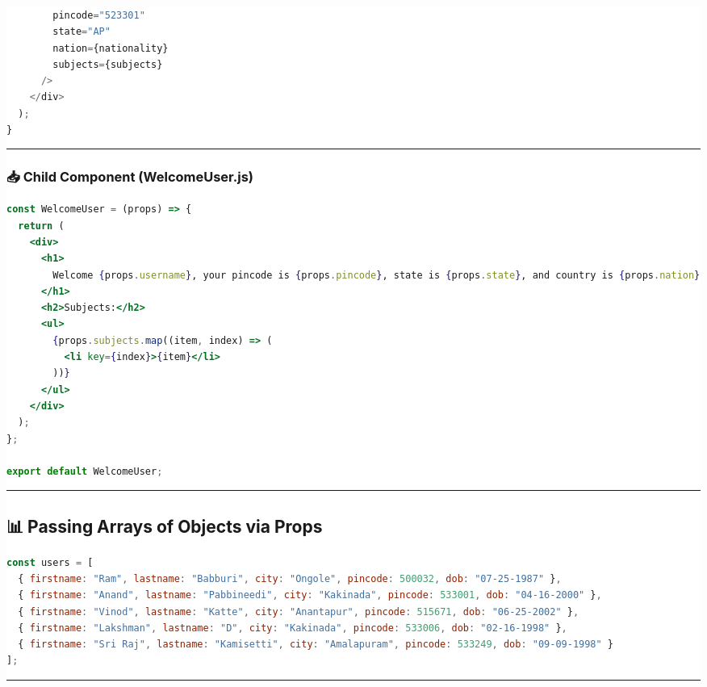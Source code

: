 ```jsx
        pincode="523301"
        state="AP"
        nation={nationality}
        subjects={subjects}
      />
    </div>
  );
}
```

---

### 📥 Child Component (WelcomeUser.js)

```jsx
const WelcomeUser = (props) => {
  return (
    <div>
      <h1>
        Welcome {props.username}, your pincode is {props.pincode}, state is {props.state}, and country is {props.nation}
      </h1>
      <h2>Subjects:</h2>
      <ul>
        {props.subjects.map((item, index) => (
          <li key={index}>{item}</li>
        ))}
      </ul>
    </div>
  );
};

export default WelcomeUser;
```

---

## 📊 Passing Arrays of Objects via Props

```js
const users = [
  { firstname: "Ram", lastname: "Babburi", city: "Ongole", pincode: 500032, dob: "07-25-1987" },
  { firstname: "Anand", lastname: "Pabbineedi", city: "Kakinada", pincode: 533001, dob: "04-16-2000" },
  { firstname: "Vinod", lastname: "Katte", city: "Anantapur", pincode: 515671, dob: "06-25-2002" },
  { firstname: "Lakshman", lastname: "D", city: "Kakinada", pincode: 533006, dob: "02-16-1998" },
  { firstname: "Sri Raj", lastname: "Kamisetti", city: "Amalapuram", pincode: 533249, dob: "09-09-1998" }
];
```

---
